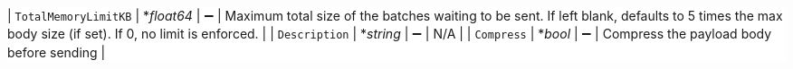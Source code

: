 | `TotalMemoryLimitKB`                                                                                                                                                                                                                                                                                                                                                                                                                                             | **float64*                                                                                                                                                                                                                                                                                                                                                                                                                                                       | :heavy_minus_sign:                                                                                                                                                                                                                                                                                                                                                                                                                                               | Maximum total size of the batches waiting to be sent. If left blank, defaults to 5 times the max body size (if set). If 0, no limit is enforced.                                                                                                                                                                                                                                                                                                                 |
| `Description`                                                                                                                                                                                                                                                                                                                                                                                                                                                    | **string*                                                                                                                                                                                                                                                                                                                                                                                                                                                        | :heavy_minus_sign:                                                                                                                                                                                                                                                                                                                                                                                                                                               | N/A                                                                                                                                                                                                                                                                                                                                                                                                                                                              |
| `Compress`                                                                                                                                                                                                                                                                                                                                                                                                                                                       | **bool*                                                                                                                                                                                                                                                                                                                                                                                                                                                          | :heavy_minus_sign:                                                                                                                                                                                                                                                                                                                                                                                                                                               | Compress the payload body before sending                                                                                                                                                                                                                                                                                                                                                                                                                         |